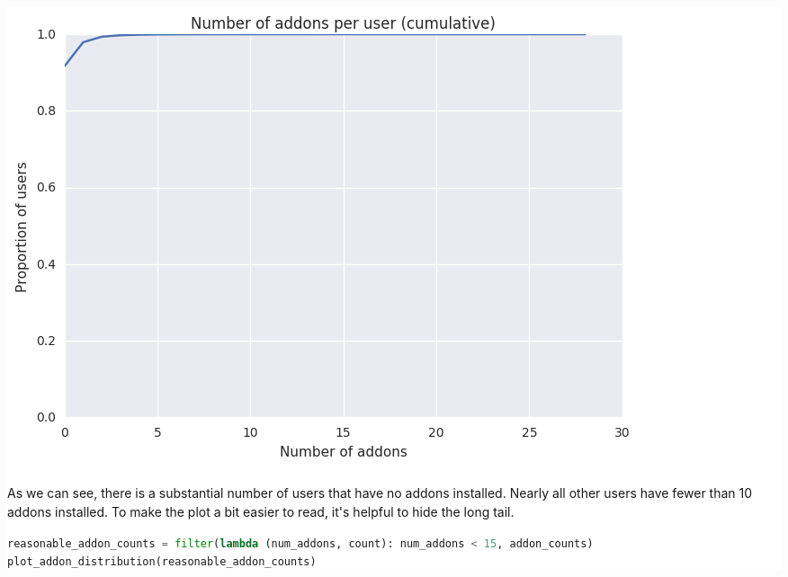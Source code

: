![png](output_72_1.png)


As we can see, there is a substantial number of users that have no addons installed. Nearly all other users have fewer than 10 addons installed. To make the plot a bit easier to read, it's helpful to hide the long tail.


```python
reasonable_addon_counts = filter(lambda (num_addons, count): num_addons < 15, addon_counts)
plot_addon_distribution(reasonable_addon_counts)
```

